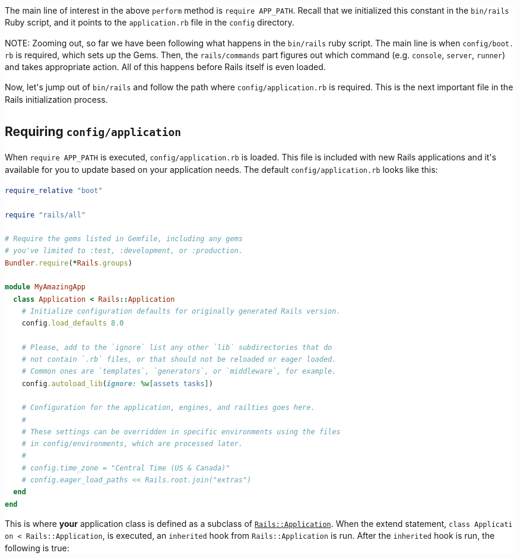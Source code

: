 The main line of interest in the above `perform` method is `require APP_PATH`. Recall that we initialized this constant in the `bin/rails` Ruby script, and it points to the `application.rb` file in the `config` directory.

NOTE: Zooming out, so far we have been following what happens in the `bin/rails` ruby script. The main line is when `config/boot.rb` is required, which sets up the Gems. Then, the `rails/commands` part figures out which command (e.g. `console`, `server`, `runner`) and takes appropriate action. All of this happens before Rails itself is even loaded.

Now, let's jump out of `bin/rails` and follow the path where `config/application.rb` is required. This is the next important file in the Rails initialization process.

Requiring `config/application`
----------------------------

When `require APP_PATH` is executed, `config/application.rb` is loaded. This
file is included with new Rails applications and it's available for you to
update based on your application needs. The default `config/application.rb` looks like this:

```ruby
require_relative "boot"

require "rails/all"

# Require the gems listed in Gemfile, including any gems
# you've limited to :test, :development, or :production.
Bundler.require(*Rails.groups)

module MyAmazingApp
  class Application < Rails::Application
    # Initialize configuration defaults for originally generated Rails version.
    config.load_defaults 8.0

    # Please, add to the `ignore` list any other `lib` subdirectories that do
    # not contain `.rb` files, or that should not be reloaded or eager loaded.
    # Common ones are `templates`, `generators`, or `middleware`, for example.
    config.autoload_lib(ignore: %w[assets tasks])

    # Configuration for the application, engines, and railties goes here.
    #
    # These settings can be overridden in specific environments using the files
    # in config/environments, which are processed later.
    #
    # config.time_zone = "Central Time (US & Canada)"
    # config.eager_load_paths << Rails.root.join("extras")
  end
end
```

This is where **your** application class is defined as a subclass of [`Rails::Application`](https://github.com/rails/rails/blob/36bd50c82b46046c9f352e06fa552221586028d8/railties/lib/rails/application.rb#L60). When the extend statement, `class Application < Rails::Application`, is executed, an `inherited` hook from `Rails::Application` is run. After the `inherited` hook is run, the following is true:
